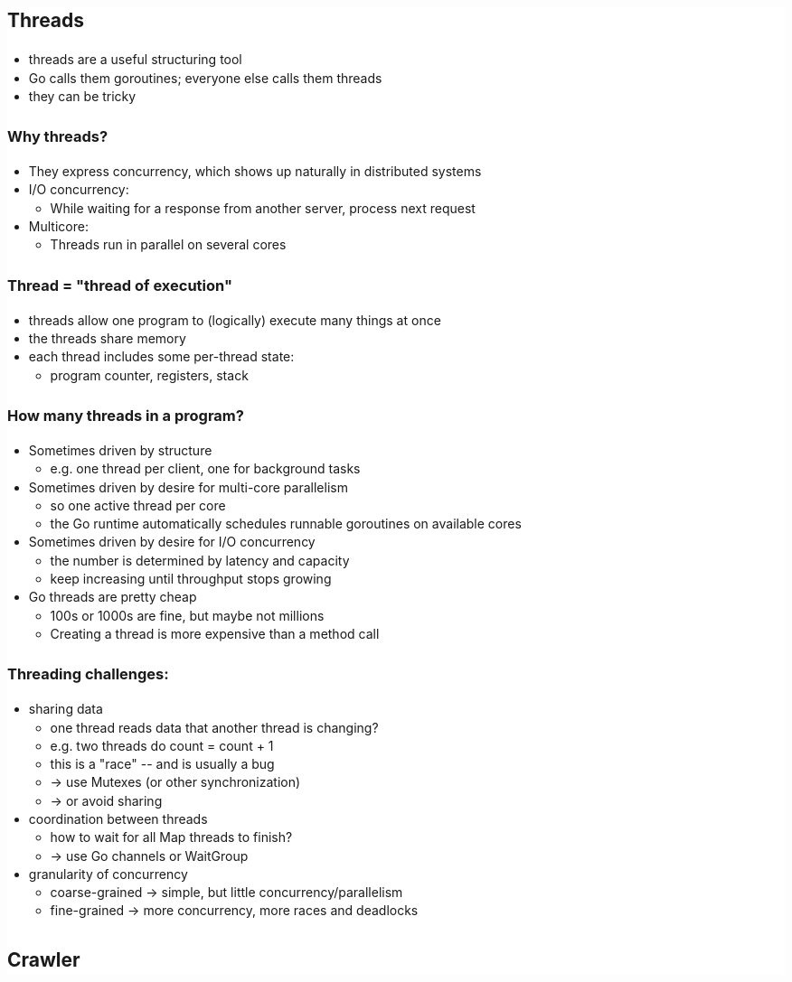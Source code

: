 ## Threads

- threads are a useful structuring tool
- Go calls them goroutines; everyone else calls them threads
- they can be tricky

### Why threads?

- They express concurrency, which shows up naturally in distributed systems
- I/O concurrency:
  - While waiting for a response from another server, process next request
- Multicore:
  - Threads run in parallel on several cores

### Thread = "thread of execution"

- threads allow one program to (logically) execute many things at once
- the threads share memory
- each thread includes some per-thread state:
  - program counter, registers, stack

### How many threads in a program?

- Sometimes driven by structure
  - e.g. one thread per client, one for background tasks
- Sometimes driven by desire for multi-core parallelism
  - so one active thread per core
  - the Go runtime automatically schedules runnable goroutines on available cores
- Sometimes driven by desire for I/O concurrency
  - the number is determined by latency and capacity
  - keep increasing until throughput stops growing
- Go threads are pretty cheap
  - 100s or 1000s are fine, but maybe not millions
  - Creating a thread is more expensive than a method call

### Threading challenges:

- sharing data
  - one thread reads data that another thread is changing?
  - e.g. two threads do count = count + 1
  - this is a "race" -- and is usually a bug
  - -> use Mutexes (or other synchronization)
  - -> or avoid sharing
- coordination between threads
  - how to wait for all Map threads to finish?
  - -> use Go channels or WaitGroup
- granularity of concurrency
  - coarse-grained -> simple, but little concurrency/parallelism
  - fine-grained -> more concurrency, more races and deadlocks

## Crawler
